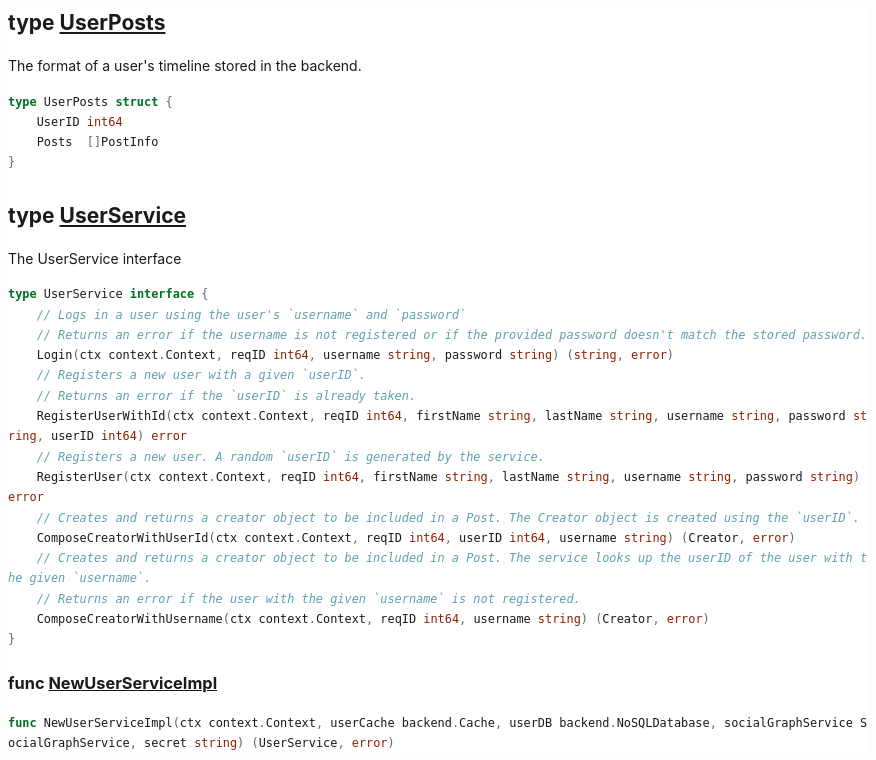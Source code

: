 <a name="UserPosts"></a>
## type [UserPosts](<https://github.com/blueprint-uservices/blueprint/blob/main/examples/dsb_sn/workflow/socialnetwork/UserTimelineService.go#L33-L36>)

The format of a user's timeline stored in the backend.

```go
type UserPosts struct {
    UserID int64
    Posts  []PostInfo
}
```

<a name="UserService"></a>
## type [UserService](<https://github.com/blueprint-uservices/blueprint/blob/main/examples/dsb_sn/workflow/socialnetwork/UserService.go#L19-L33>)

The UserService interface

```go
type UserService interface {
    // Logs in a user using the user's `username` and `password`
    // Returns an error if the username is not registered or if the provided password doesn't match the stored password.
    Login(ctx context.Context, reqID int64, username string, password string) (string, error)
    // Registers a new user with a given `userID`.
    // Returns an error if the `userID` is already taken.
    RegisterUserWithId(ctx context.Context, reqID int64, firstName string, lastName string, username string, password string, userID int64) error
    // Registers a new user. A random `userID` is generated by the service.
    RegisterUser(ctx context.Context, reqID int64, firstName string, lastName string, username string, password string) error
    // Creates and returns a creator object to be included in a Post. The Creator object is created using the `userID`.
    ComposeCreatorWithUserId(ctx context.Context, reqID int64, userID int64, username string) (Creator, error)
    // Creates and returns a creator object to be included in a Post. The service looks up the userID of the user with the given `username`.
    // Returns an error if the user with the given `username` is not registered.
    ComposeCreatorWithUsername(ctx context.Context, reqID int64, username string) (Creator, error)
}
```

<a name="NewUserServiceImpl"></a>
### func [NewUserServiceImpl](<https://github.com/blueprint-uservices/blueprint/blob/main/examples/dsb_sn/workflow/socialnetwork/UserService.go#L62>)

```go
func NewUserServiceImpl(ctx context.Context, userCache backend.Cache, userDB backend.NoSQLDatabase, socialGraphService SocialGraphService, secret string) (UserService, error)
```
